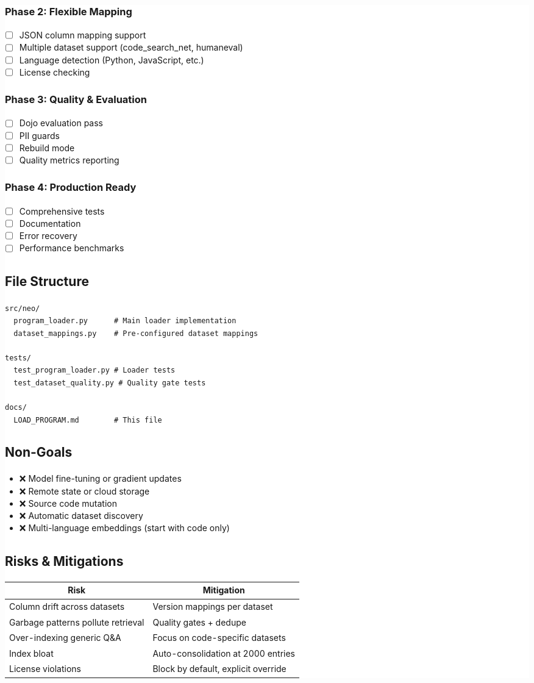 ### Phase 2: Flexible Mapping
- [ ] JSON column mapping support
- [ ] Multiple dataset support (code_search_net, humaneval)
- [ ] Language detection (Python, JavaScript, etc.)
- [ ] License checking

### Phase 3: Quality & Evaluation
- [ ] Dojo evaluation pass
- [ ] PII guards
- [ ] Rebuild mode
- [ ] Quality metrics reporting

### Phase 4: Production Ready
- [ ] Comprehensive tests
- [ ] Documentation
- [ ] Error recovery
- [ ] Performance benchmarks

## File Structure

```
src/neo/
  program_loader.py      # Main loader implementation
  dataset_mappings.py    # Pre-configured dataset mappings

tests/
  test_program_loader.py # Loader tests
  test_dataset_quality.py # Quality gate tests

docs/
  LOAD_PROGRAM.md        # This file
```

## Non-Goals

- ❌ Model fine-tuning or gradient updates
- ❌ Remote state or cloud storage
- ❌ Source code mutation
- ❌ Automatic dataset discovery
- ❌ Multi-language embeddings (start with code only)

## Risks & Mitigations

| Risk | Mitigation |
|------|------------|
| Column drift across datasets | Version mappings per dataset |
| Garbage patterns pollute retrieval | Quality gates + dedupe |
| Over-indexing generic Q&A | Focus on code-specific datasets |
| Index bloat | Auto-consolidation at 2000 entries |
| License violations | Block by default, explicit override |
